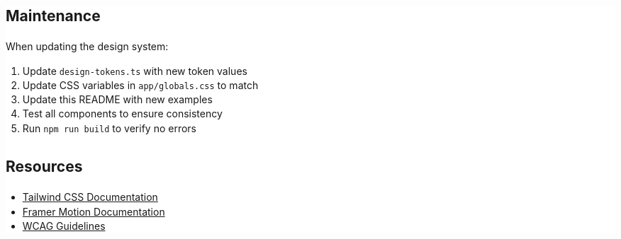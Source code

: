 ## Maintenance

When updating the design system:

1. Update `design-tokens.ts` with new token values
2. Update CSS variables in `app/globals.css` to match
3. Update this README with new examples
4. Test all components to ensure consistency
5. Run `npm run build` to verify no errors

## Resources

- [Tailwind CSS Documentation](https://tailwindcss.com/docs)
- [Framer Motion Documentation](https://www.framer.com/motion/)
- [WCAG Guidelines](https://www.w3.org/WAI/WCAG21/quickref/)
